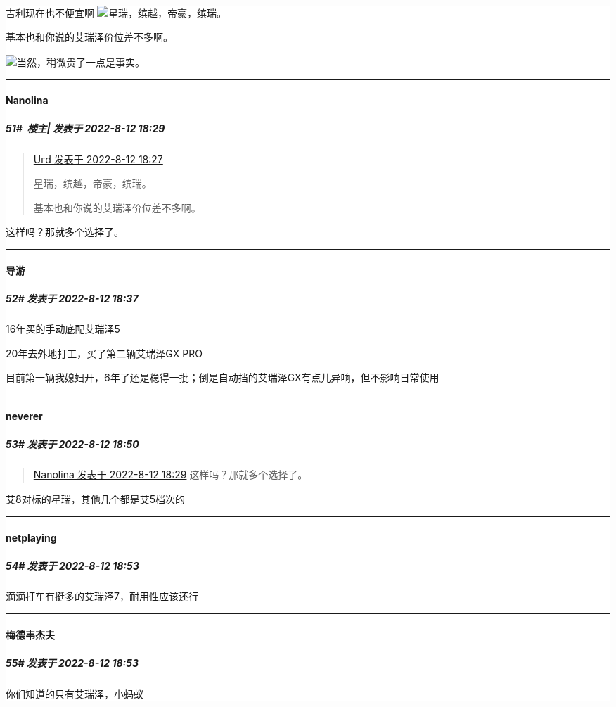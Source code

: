 吉利现在也不便宜啊</blockquote>
<img src="https://static.saraba1st.com/image/smiley/face2017/068.png" referrerpolicy="no-referrer">星瑞，缤越，帝豪，缤瑞。

基本也和你说的艾瑞泽价位差不多啊。

<img src="https://static.saraba1st.com/image/smiley/face2017/067.png" referrerpolicy="no-referrer">当然，稍微贵了一点是事实。

*****

####  Nanolina  
##### 51#         楼主| 发表于 2022-8-12 18:29

<blockquote><a href="httphttps://bbs.saraba1st.com/2b/forum.php?mod=redirect&amp;goto=findpost&amp;pid=57037133&amp;ptid=2086500" target="_blank">Uгd 发表于 2022-8-12 18:27</a>

星瑞，缤越，帝豪，缤瑞。

基本也和你说的艾瑞泽价位差不多啊。</blockquote>
这样吗？那就多个选择了。

*****

####  导游  
##### 52#       发表于 2022-8-12 18:37

16年买的手动底配艾瑞泽5

20年去外地打工，买了第二辆艾瑞泽GX PRO

目前第一辆我媳妇开，6年了还是稳得一批；倒是自动挡的艾瑞泽GX有点儿异响，但不影响日常使用

*****

####  neverer  
##### 53#       发表于 2022-8-12 18:50

<blockquote><a href="httphttps://bbs.saraba1st.com/2b/forum.php?mod=redirect&amp;goto=findpost&amp;pid=57037147&amp;ptid=2086500" target="_blank">Nanolina 发表于 2022-8-12 18:29</a>
这样吗？那就多个选择了。</blockquote>
艾8对标的星瑞，其他几个都是艾5档次的

*****

####  netplaying  
##### 54#       发表于 2022-8-12 18:53

滴滴打车有挺多的艾瑞泽7，耐用性应该还行

*****

####  梅德韦杰夫  
##### 55#       发表于 2022-8-12 18:53

你们知道的只有艾瑞泽，小蚂蚁
